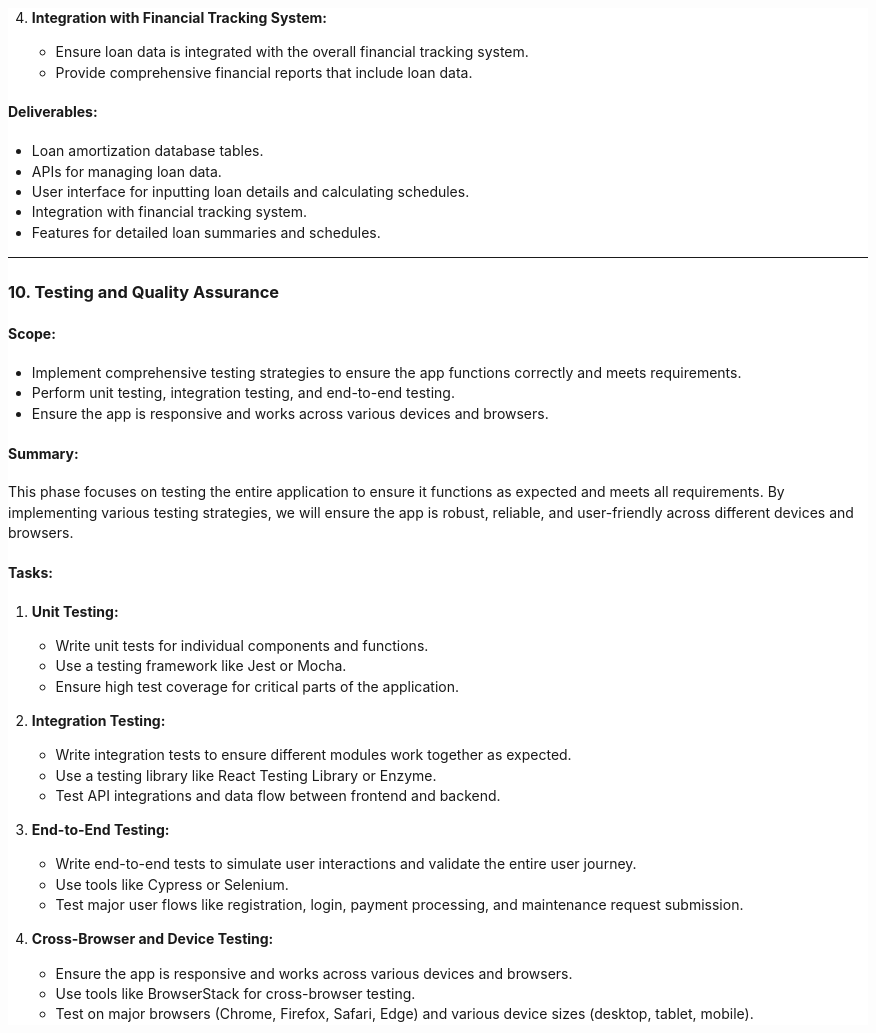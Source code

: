 4. **Integration with Financial Tracking System:**

    - Ensure loan data is integrated with the overall financial tracking system.
    - Provide comprehensive financial reports that include loan data.

#### Deliverables:

-   Loan amortization database tables.
-   APIs for managing loan data.
-   User interface for inputting loan details and calculating schedules.
-   Integration with financial tracking system.
-   Features for detailed loan summaries and schedules.

---

### 10. Testing and Quality Assurance

#### Scope:

-   Implement comprehensive testing strategies to ensure the app functions
    correctly and meets requirements.
-   Perform unit testing, integration testing, and end-to-end testing.
-   Ensure the app is responsive and works across various devices and browsers.

#### Summary:

This phase focuses on testing the entire application to ensure it functions as
expected and meets all requirements. By implementing various testing strategies,
we will ensure the app is robust, reliable, and user-friendly across different
devices and browsers.

#### Tasks:

1. **Unit Testing:**

    - Write unit tests for individual components and functions.
    - Use a testing framework like Jest or Mocha.
    - Ensure high test coverage for critical parts of the application.

2. **Integration Testing:**

    - Write integration tests to ensure different modules work together as
      expected.
    - Use a testing library like React Testing Library or Enzyme.
    - Test API integrations and data flow between frontend and backend.

3. **End-to-End Testing:**

    - Write end-to-end tests to simulate user interactions and validate the
      entire user journey.
    - Use tools like Cypress or Selenium.
    - Test major user flows like registration, login, payment processing, and
      maintenance request submission.

4. **Cross-Browser and Device Testing:**

    - Ensure the app is responsive and works across various devices and
      browsers.
    - Use tools like BrowserStack for cross-browser testing.
    - Test on major browsers (Chrome, Firefox, Safari, Edge) and various device
      sizes (desktop, tablet, mobile).

